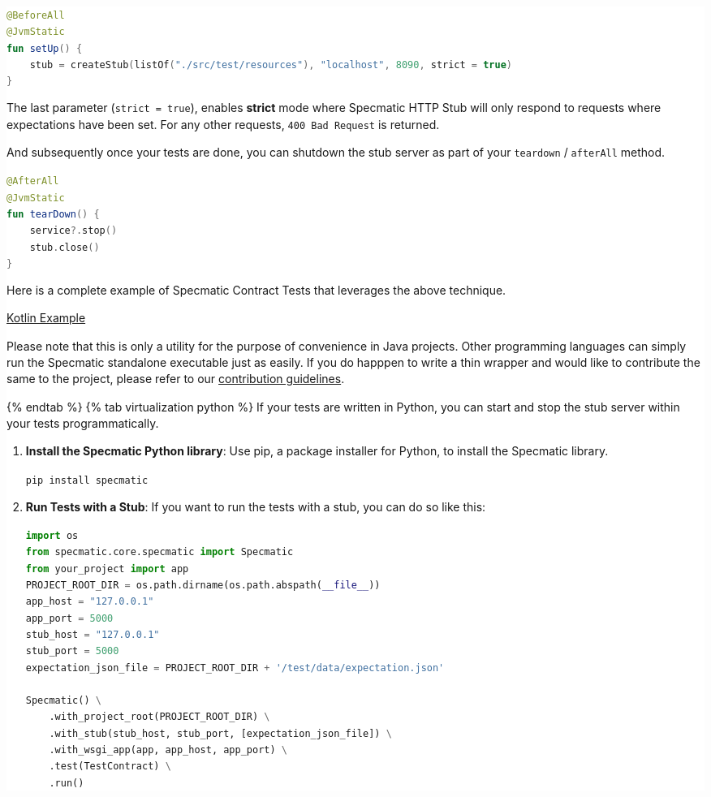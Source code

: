 ```kotlin
@BeforeAll
@JvmStatic
fun setUp() {
    stub = createStub(listOf("./src/test/resources"), "localhost", 8090, strict = true)
}
```

The last parameter (`strict = true`), enables **strict** mode where Specmatic HTTP Stub will only respond to requests where expectations have been set. For any other requests, `400 Bad Request` is returned.

And subsequently once your tests are done, you can shutdown the stub server as part of your ```teardown``` / ```afterAll``` method.

```kotlin
@AfterAll
@JvmStatic
fun tearDown() {
    service?.stop()
    stub.close()
}
```

Here is a complete example of Specmatic Contract Tests that leverages the above technique.

[Kotlin Example](https://github.com/znsio/specmatic-order-bff-java/blob/main/src/test/kotlin/com/component/orders/contract/ContractTests.kt)

Please note that this is only a utility for the purpose of convenience in Java projects. Other programming languages can simply run the Specmatic standalone executable just as easily. If you do happpen to write a thin wrapper and would like to contribute the same to the project, please refer to our [contribution guidelines](https://github.com/znsio/specmatic/blob/main/CONTRIBUTING.md).

{% endtab %}
{% tab virtualization python %}
If your tests are written in Python, you can start and stop the stub server within your tests programmatically.

1. **Install the Specmatic Python library**: Use pip, a package installer for Python, to install the Specmatic library.

   ```bash
   pip install specmatic
   ```

2. **Run Tests with a Stub**: If you want to run the tests with a stub, you can do so like this:

   ```python
   import os
   from specmatic.core.specmatic import Specmatic
   from your_project import app
   PROJECT_ROOT_DIR = os.path.dirname(os.path.abspath(__file__))
   app_host = "127.0.0.1"
   app_port = 5000
   stub_host = "127.0.0.1"
   stub_port = 5000
   expectation_json_file = PROJECT_ROOT_DIR + '/test/data/expectation.json'

   Specmatic() \
       .with_project_root(PROJECT_ROOT_DIR) \
       .with_stub(stub_host, stub_port, [expectation_json_file]) \
       .with_wsgi_app(app, app_host, app_port) \
       .test(TestContract) \
       .run()
   ```
